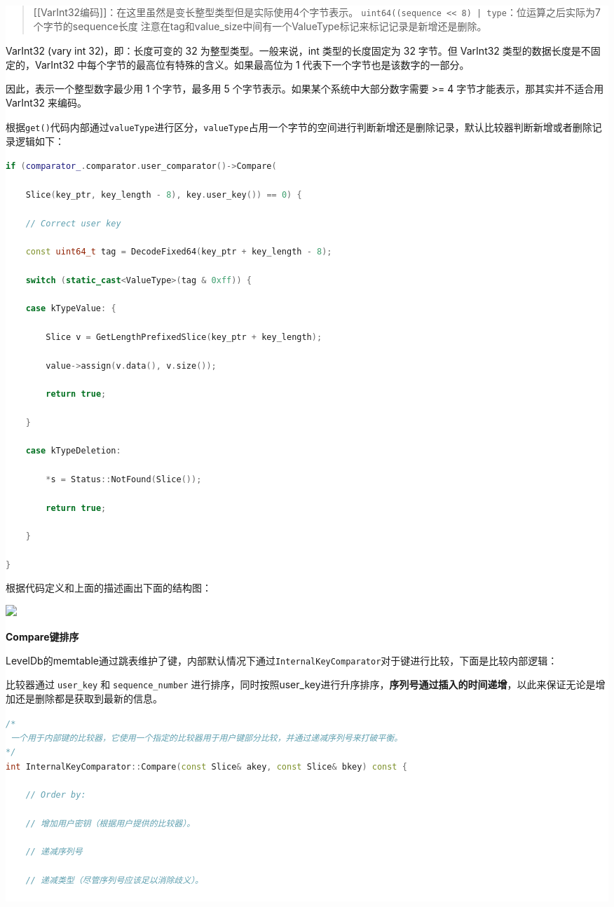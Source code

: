 > [[VarInt32编码]]：在这里虽然是变长整型类型但是实际使用4个字节表示。
> `uint64((sequence << 8) | type`：位运算之后实际为7个字节的sequence长度
> 注意在tag和value_size中间有一个ValueType标记来标记记录是新增还是删除。

VarInt32 (vary int 32)，即：长度可变的 32 为整型类型。一般来说，int 类型的长度固定为 32 字节。但 VarInt32 类型的数据长度是不固定的，VarInt32 中每个字节的最高位有特殊的含义。如果最高位为 1 代表下一个字节也是该数字的一部分。

因此，表示一个整型数字最少用 1 个字节，最多用 5 个字节表示。如果某个系统中大部分数字需要 >= 4 字节才能表示，那其实并不适合用 VarInt32 来编码。

根据`get()`代码内部通过`valueType`进行区分，`valueType`占用一个字节的空间进行判断新增还是删除记录，默认比较器判断新增或者删除记录逻辑如下：

```cpp
if (comparator_.comparator.user_comparator()->Compare(

	Slice(key_ptr, key_length - 8), key.user_key()) == 0) {
	
	// Correct user key
	
	const uint64_t tag = DecodeFixed64(key_ptr + key_length - 8);
	
	switch (static_cast<ValueType>(tag & 0xff)) {
	
	case kTypeValue: {
	
		Slice v = GetLengthPrefixedSlice(key_ptr + key_length);
		
		value->assign(v.data(), v.size());
		
		return true;
	
	}
	
	case kTypeDeletion:
	
		*s = Status::NotFound(Slice());
		
		return true;
	
	}

}
```

根据代码定义和上面的描述画出下面的结构图：

![](https://adong-picture.oss-cn-shenzhen.aliyuncs.com/adong/202204171916505.png)

**Compare键排序**

LevelDb的memtable通过跳表维护了键，内部默认情况下通过`InternalKeyComparator`对于键进行比较，下面是比较内部逻辑：

比较器通过 `user_key` 和 `sequence_number` 进行排序，同时按照user_key进行升序排序，**序列号通过插入的时间递增**，以此来保证无论是增加还是删除都是获取到最新的信息。

```cpp
/*
 一个用于内部键的比较器，它使用一个指定的比较器用于用户键部分比较，并通过递减序列号来打破平衡。
*/
int InternalKeyComparator::Compare(const Slice& akey, const Slice& bkey) const {

	// Order by:
	
	// 增加用户密钥（根据用户提供的比较器）。
	
	// 递减序列号
	
	// 递减类型（尽管序列号应该足以消除歧义）。
	
```